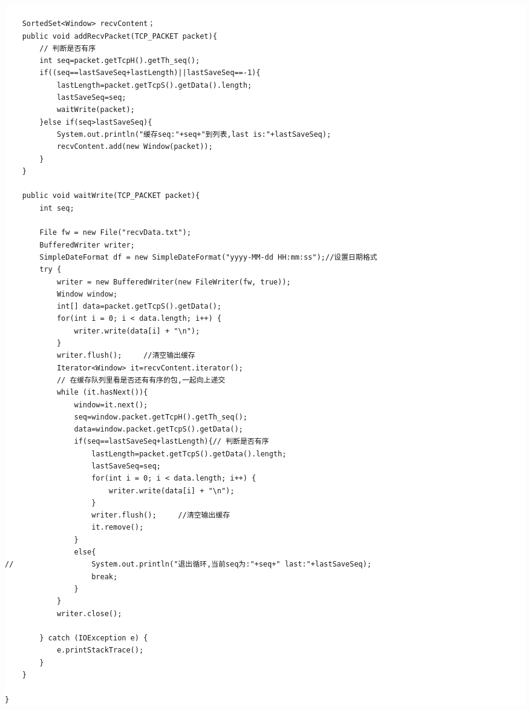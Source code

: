 ```

	SortedSet<Window> recvContent；
	public void addRecvPacket(TCP_PACKET packet){
		// 判断是否有序
		int seq=packet.getTcpH().getTh_seq();
		if((seq==lastSaveSeq+lastLength)||lastSaveSeq==-1){
			lastLength=packet.getTcpS().getData().length;
			lastSaveSeq=seq;
			waitWrite(packet);
		}else if(seq>lastSaveSeq){
			System.out.println("缓存seq:"+seq+"到列表,last is:"+lastSaveSeq);
			recvContent.add(new Window(packet));
		}
	}

	public void waitWrite(TCP_PACKET packet){
		int seq;

		File fw = new File("recvData.txt");
		BufferedWriter writer;
		SimpleDateFormat df = new SimpleDateFormat("yyyy-MM-dd HH:mm:ss");//设置日期格式
		try {
			writer = new BufferedWriter(new FileWriter(fw, true));
			Window window;
			int[] data=packet.getTcpS().getData();
			for(int i = 0; i < data.length; i++) {
				writer.write(data[i] + "\n");
			}
			writer.flush();		//清空输出缓存
			Iterator<Window> it=recvContent.iterator();
			// 在缓存队列里看是否还有有序的包,一起向上递交
			while (it.hasNext()){
				window=it.next();
				seq=window.packet.getTcpH().getTh_seq();
				data=window.packet.getTcpS().getData();
				if(seq==lastSaveSeq+lastLength){// 判断是否有序
					lastLength=packet.getTcpS().getData().length;
					lastSaveSeq=seq;
					for(int i = 0; i < data.length; i++) {
						writer.write(data[i] + "\n");
					}
					writer.flush();		//清空输出缓存
					it.remove();
				}
				else{
//					System.out.println("退出循环,当前seq为:"+seq+" last:"+lastSaveSeq);
					break;
				}
			}
			writer.close();

		} catch (IOException e) {
			e.printStackTrace();
		}
	}

}
```

